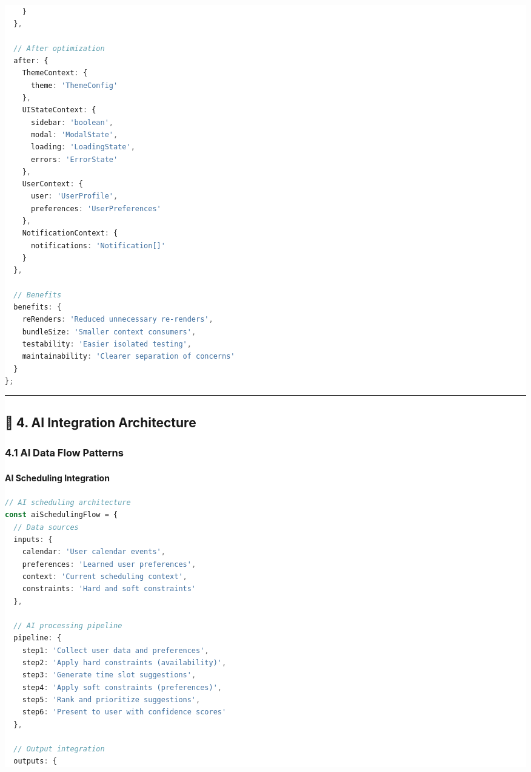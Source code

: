 ```typescript
    }
  },
  
  // After optimization
  after: {
    ThemeContext: {
      theme: 'ThemeConfig'
    },
    UIStateContext: {
      sidebar: 'boolean',
      modal: 'ModalState',
      loading: 'LoadingState',
      errors: 'ErrorState'
    },
    UserContext: {
      user: 'UserProfile',
      preferences: 'UserPreferences'
    },
    NotificationContext: {
      notifications: 'Notification[]'
    }
  },
  
  // Benefits
  benefits: {
    reRenders: 'Reduced unnecessary re-renders',
    bundleSize: 'Smaller context consumers',
    testability: 'Easier isolated testing',
    maintainability: 'Clearer separation of concerns'
  }
};
```

---

## 🤖 4. AI Integration Architecture

### 4.1 AI Data Flow Patterns

#### **AI Scheduling Integration**
```typescript
// AI scheduling architecture
const aiSchedulingFlow = {
  // Data sources
  inputs: {
    calendar: 'User calendar events',
    preferences: 'Learned user preferences',
    context: 'Current scheduling context',
    constraints: 'Hard and soft constraints'
  },
  
  // AI processing pipeline
  pipeline: {
    step1: 'Collect user data and preferences',
    step2: 'Apply hard constraints (availability)',
    step3: 'Generate time slot suggestions',
    step4: 'Apply soft constraints (preferences)',
    step5: 'Rank and prioritize suggestions',
    step6: 'Present to user with confidence scores'
  },
  
  // Output integration
  outputs: {
```